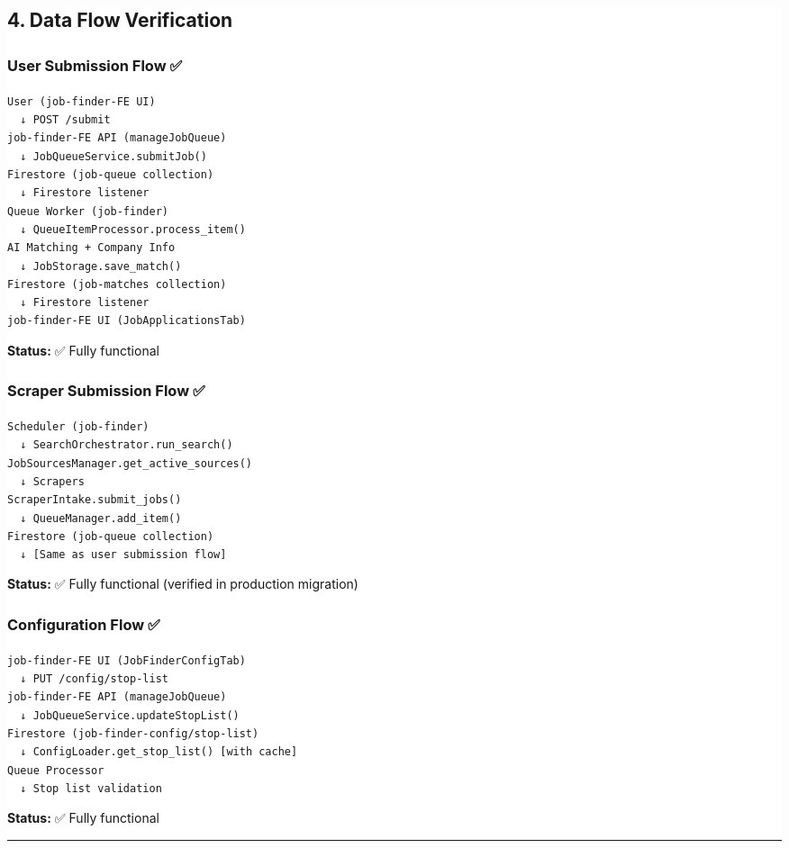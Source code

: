 
## 4. Data Flow Verification

### User Submission Flow ✅

```
User (job-finder-FE UI)
  ↓ POST /submit
job-finder-FE API (manageJobQueue)
  ↓ JobQueueService.submitJob()
Firestore (job-queue collection)
  ↓ Firestore listener
Queue Worker (job-finder)
  ↓ QueueItemProcessor.process_item()
AI Matching + Company Info
  ↓ JobStorage.save_match()
Firestore (job-matches collection)
  ↓ Firestore listener
job-finder-FE UI (JobApplicationsTab)
```

**Status:** ✅ Fully functional

### Scraper Submission Flow ✅

```
Scheduler (job-finder)
  ↓ SearchOrchestrator.run_search()
JobSourcesManager.get_active_sources()
  ↓ Scrapers
ScraperIntake.submit_jobs()
  ↓ QueueManager.add_item()
Firestore (job-queue collection)
  ↓ [Same as user submission flow]
```

**Status:** ✅ Fully functional (verified in production migration)

### Configuration Flow ✅

```
job-finder-FE UI (JobFinderConfigTab)
  ↓ PUT /config/stop-list
job-finder-FE API (manageJobQueue)
  ↓ JobQueueService.updateStopList()
Firestore (job-finder-config/stop-list)
  ↓ ConfigLoader.get_stop_list() [with cache]
Queue Processor
  ↓ Stop list validation
```

**Status:** ✅ Fully functional

---
